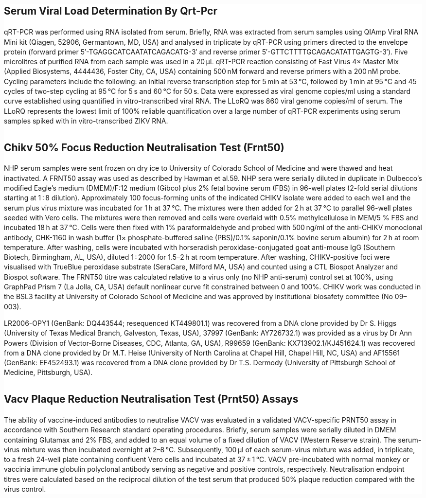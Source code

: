 ## Serum Viral Load Determination By Qrt-Pcr

qRT-PCR was performed using RNA isolated from serum. Briefly, RNA was extracted from serum samples using QIAmp Viral RNA Mini kit (Qiagen, 52906, Germantown, MD, USA) and analysed in triplicate by qRT-PCR using primers directed to the envelope protein (forward primer 5′-TGAGGCATCAATATCAGACATG-3′ and reverse primer 5′-GTTCTTTTGCAGACATATTGAGTG-3′). Five microlitres of purified RNA from each sample was used in a 20 µL qRT-PCR reaction consisting of Fast Virus 4× Master Mix (Applied Biosystems, 4444436, Foster City, CA, USA) containing 500 nM forward and reverse primers with a 200 nM probe. Cycling parameters include the following: an initial reverse transcription step for 5 min at 53 °C, followed by 1 min at 95 °C and 45 cycles of two-step cycling at 95 °C for 5 s and 60 °C for 50 s. Data were expressed as viral genome copies/ml using a standard curve established using quantified in vitro-transcribed viral RNA. The LLoRQ was 860 viral genome copies/ml of serum. The LLoRQ represents the lowest limit of 100% reliable quantification over a large number of qRT-PCR experiments using serum samples spiked with in vitro-transcribed ZIKV RNA.

## Chikv 50% Focus Reduction Neutralisation Test (Frnt50)

NHP serum samples were sent frozen on dry ice to University of Colorado School of Medicine and were thawed and heat inactivated. A FRNT50 assay was used as described by Hawman et al.59. NHP sera were serially diluted in duplicate in Dulbecco’s modified Eagle’s medium (DMEM)/F:12 medium (Gibco) plus 2% fetal bovine serum (FBS) in 96-well plates (2-fold serial dilutions starting at 1 : 8 dilution). Approximately 100 focus-forming units of the indicated CHIKV isolate were added to each well and the serum plus virus mixture was incubated for 1 h at 37 °C. The mixtures were then added for 2 h at 37 °C to parallel 96-well plates seeded with Vero cells. The mixtures were then removed and cells were overlaid with 0.5% methylcellulose in MEM/5 % FBS and incubated 18 h at 37 °C. Cells were then fixed with 1% paraformaldehyde and probed with 500 ng/ml of the anti-CHIKV monoclonal antibody, CHK-1160 in wash buffer (1× phosphate-buffered saline (PBS)/0.1% saponin/0.1% bovine serum albumin) for 2 h at room temperature. After washing, cells were incubated with horseradish peroxidase-conjugated goat anti-mouse IgG (Southern Biotech, Birmingham, AL, USA), diluted 1 : 2000 for 1.5–2 h at room temperature. After washing, CHIKV-positive foci were visualised with TrueBlue peroxidase substrate (SeraCare, Milford MA, USA) and counted using a CTL Biospot Analyzer and Biospot software. The FRNT50 titre was calculated relative to a virus only (no NHP anti-serum) control set at 100%, using GraphPad Prism 7 (La Jolla, CA, USA) default nonlinear curve fit constrained between 0 and 100%. CHIKV work was conducted in the BSL3 facility at University of Colorado School of Medicine and was approved by institutional biosafety committee (No 09–003).

LR2006-OPY1 (GenBank: DQ443544; resequenced KT449801.1) was recovered from a DNA clone provided by Dr S. Higgs (University of Texas Medical Branch, Galveston, Texas, USA), 37997 (GenBank: AY726732.1) was provided as a virus by Dr Ann Powers (Division of Vector-Borne Diseases, CDC, Atlanta, GA, USA), R99659 (GenBank: KX713902.1/KJ451624.1) was recovered from a DNA clone provided by Dr M.T. Heise (University of North Carolina at Chapel Hill, Chapel Hill, NC, USA) and AF15561 (GenBank: EF452493.1) was recovered from a DNA clone provided by Dr T.S. Dermody (University of Pittsburgh School of Medicine, Pittsburgh, USA).

## Vacv Plaque Reduction Neutralisation Test (Prnt50) Assays

The ability of vaccine-induced antibodies to neutralise VACV was evaluated in a validated VACV-specific PRNT50 assay in accordance with Southern Research standard operating procedures. Briefly, serum samples were serially diluted in DMEM containing Glutamax and 2% FBS, and added to an equal volume of a fixed dilution of VACV (Western Reserve strain). The serum-virus mixture was then incubated overnight at 2–8 °C. Subsequently, 100 µl of each serum-virus mixture was added, in triplicate, to a fresh 24-well plate containing confluent Vero cells and incubated at 37 ± 1 °C. VACV pre-incubated with normal monkey or vaccinia immune globulin polyclonal antibody serving as negative and positive controls, respectively. Neutralisation endpoint titres were calculated based on the reciprocal dilution of the test serum that produced 50% plaque reduction compared with the virus control.
